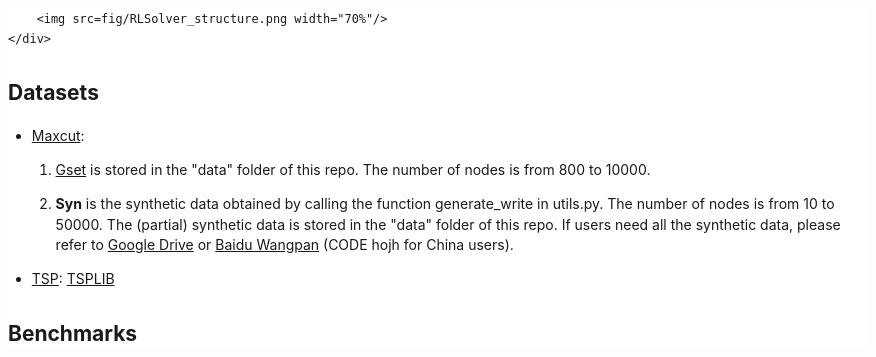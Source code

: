 		<img src=fig/RLSolver_structure.png width="70%"/>
	</div>
</a>  

## Datasets
* [Maxcut](https://github.com/zhumingpassional/Maxcut):
  
  1) [Gset](https://web.stanford.edu/~yyye/yyye/Gset/) is stored in the "data" folder of this repo. The number of nodes is from 800 to 10000. 
  
  2) __Syn__ is the synthetic data obtained by calling the function generate_write in utils.py. The number of nodes is from 10 to 50000. The (partial) synthetic data is stored in the "data" folder of this repo. If users need all the synthetic data, please refer to [Google Drive](https://drive.google.com/drive/folders/1gkpndZPj09ew-s9IvrWEZvvCFDWzd7vL?usp=sharing) or [Baidu Wangpan](https://pan.baidu.com/s/11ljW8aS2IKE9fDzjSm5xVQ) (CODE hojh for China users). 
  
* [TSP](https://github.com/zhumingpassional/TSP): [TSPLIB](http://comopt.ifi.uni-heidelberg.de/software/TSPLIB95/)
  

## Benchmarks
